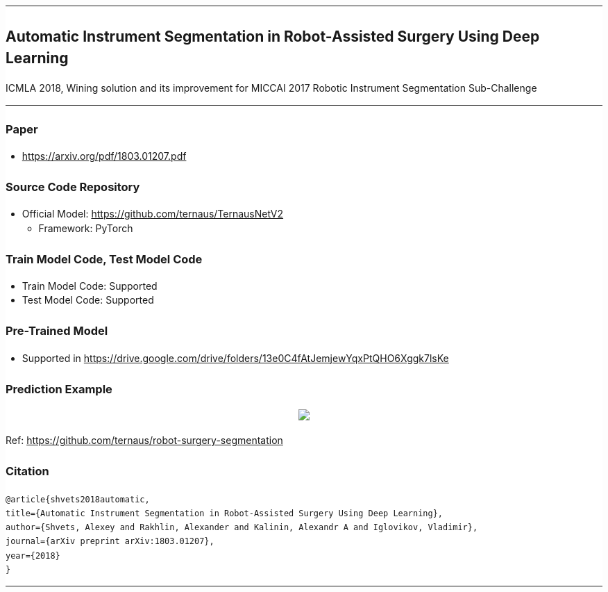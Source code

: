 * * *

## Automatic Instrument Segmentation in Robot-Assisted Surgery Using Deep Learning

ICMLA 2018, Wining solution and its improvement for MICCAI 2017 Robotic Instrument Segmentation Sub-Challenge
* * *

### Paper

- <https://arxiv.org/pdf/1803.01207.pdf>

### Source Code Repository

- Official Model: <https://github.com/ternaus/TernausNetV2>
  - Framework: PyTorch

### Train Model Code, Test Model Code

- Train Model Code: Supported
- Test Model Code: Supported

### Pre-Trained Model

- Supported in <https://drive.google.com/drive/folders/13e0C4fAtJemjewYqxPtQHO6Xggk7lsKe>

### Prediction Example

<center>
<img src="https://raw.githubusercontent.com/ternaus/robot-surgery-segmentation/master/images/grid-1-41.png">
</center>

Ref: <https://github.com/ternaus/robot-surgery-segmentation>

### Citation

```
@article{shvets2018automatic,
title={Automatic Instrument Segmentation in Robot-Assisted Surgery Using Deep Learning},
author={Shvets, Alexey and Rakhlin, Alexander and Kalinin, Alexandr A and Iglovikov, Vladimir},
journal={arXiv preprint arXiv:1803.01207},
year={2018}
}
```
* * *
